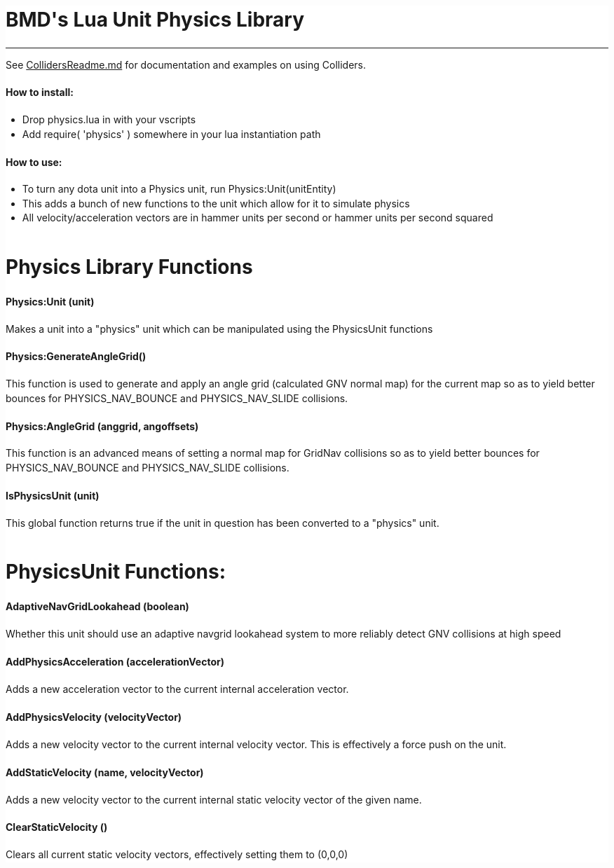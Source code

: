 # **BMD's Lua Unit Physics Library**
--------------------------------
See [CollidersReadme.md](https://github.com/DarkoniusXNG/barebones/blob/source2/CollidersReadme.md) for documentation and examples on using Colliders.

#### **How to install:**
- Drop physics.lua in with your vscripts
- Add require( 'physics' ) somewhere in your lua instantiation path

#### **How to use:**
- To turn any dota unit into a Physics unit, run
  Physics:Unit(unitEntity)
- This adds a bunch of new functions to the unit which allow for it to simulate physics
- All velocity/acceleration vectors are in hammer units per second or hammer units per second squared

**Physics Library Functions**
=============================
#### **Physics:Unit (unit)**
  Makes a unit into a "physics" unit which can be manipulated using the PhysicsUnit functions

#### **Physics:GenerateAngleGrid()**
  This function is used to generate and apply an angle grid (calculated GNV normal map) for the current map so as to yield better bounces for PHYSICS_NAV_BOUNCE and PHYSICS_NAV_SLIDE collisions.

#### **Physics:AngleGrid (anggrid, angoffsets)**
  This function is an advanced means of setting a normal map for GridNav collisions so as to yield better bounces for PHYSICS_NAV_BOUNCE and PHYSICS_NAV_SLIDE collisions.

#### **IsPhysicsUnit (unit)**
  This global function returns true if the unit in question has been converted to a "physics" unit.



**PhysicsUnit Functions:**
=============================
#### **AdaptiveNavGridLookahead (boolean)**
  Whether this unit should use an adaptive navgrid lookahead system to more reliably detect GNV collisions at high speed

#### **AddPhysicsAcceleration (accelerationVector)**
  Adds a new acceleration vector to the current internal acceleration vector.

#### **AddPhysicsVelocity (velocityVector)**
  Adds a new velocity vector to the current internal velocity vector.  This is effectively a force push on the unit.

#### **AddStaticVelocity (name, velocityVector)**
  Adds a new velocity vector to the current internal static velocity vector of the given name.

#### **ClearStaticVelocity ()**
  Clears all current static velocity vectors, effectively setting them to (0,0,0)
